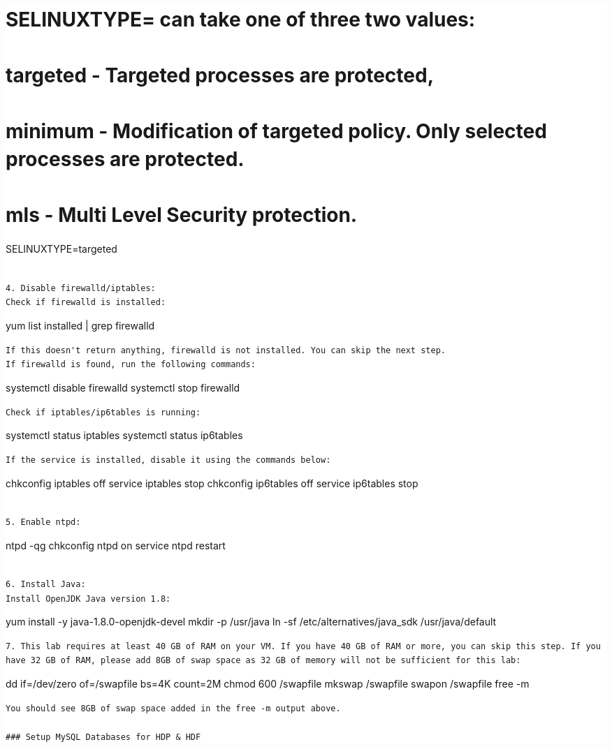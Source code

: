 # SELINUXTYPE= can take one of three two values:
#     targeted - Targeted processes are protected,
#     minimum - Modification of targeted policy. Only selected processes are protected.
#     mls - Multi Level Security protection.
SELINUXTYPE=targeted
```

4. Disable firewalld/iptables:
Check if firewalld is installed:
```
yum list installed | grep firewalld
```
If this doesn't return anything, firewalld is not installed. You can skip the next step.
If firewalld is found, run the following commands:
```
systemctl disable firewalld
systemctl stop firewalld
```
Check if iptables/ip6tables is running:
```
systemctl status iptables
systemctl status ip6tables
```
If the service is installed, disable it using the commands below:
```
chkconfig iptables off
service iptables stop
chkconfig ip6tables off
service ip6tables stop
```

5. Enable ntpd:
```
ntpd -qg
chkconfig ntpd on 
service ntpd restart
```

6. Install Java:
Install OpenJDK Java version 1.8:
```
yum install -y java-1.8.0-openjdk-devel
mkdir -p /usr/java
ln -sf /etc/alternatives/java_sdk /usr/java/default
```
7. This lab requires at least 40 GB of RAM on your VM. If you have 40 GB of RAM or more, you can skip this step. If you have 32 GB of RAM, please add 8GB of swap space as 32 GB of memory will not be sufficient for this lab:
```
dd if=/dev/zero of=/swapfile bs=4K count=2M
chmod 600 /swapfile
mkswap /swapfile
swapon /swapfile
free -m
```
You should see 8GB of swap space added in the free -m output above.

### Setup MySQL Databases for HDP & HDF

```